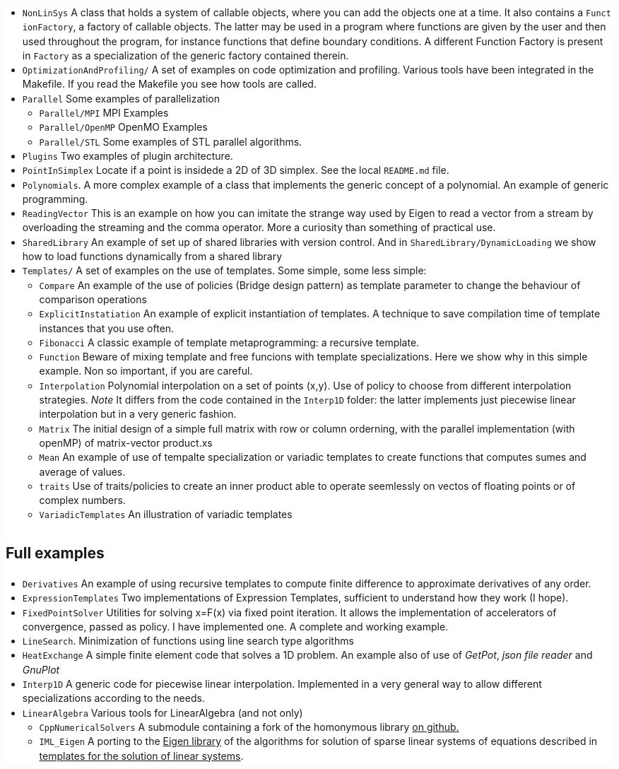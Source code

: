   * `NonLinSys` A class that holds a system of callable objects, where you can add the objects one at a time. It also contains a `FunctionFactory`, a factory of
  callable objects. The latter may be used in a program where functions are given by the user and then used throughout the program, for instance functions that define boundary conditions.
  A different Function Factory is present in `Factory` as a specialization of the generic factory contained therein.
  * `OptimizationAndProfiling/` A set of examples on code optimization and profiling. Various tools have been integrated in the Makefile. If you read the Makefile you see how tools are called.
  * `Parallel` Some examples of parallelization
    - `Parallel/MPI` MPI Examples
    - `Parallel/OpenMP` OpenMO Examples
    - `Parallel/STL` Some examples of STL parallel algorithms.
  * `Plugins` Two examples of plugin architecture.
  * `PointInSimplex` Locate if a point is insidede a 2D of 3D simplex. See the local `README.md` file.
  * `Polynomials`. A more complex example of a class that implements the generic concept of a polynomial. An example of generic programming.
  * `ReadingVector` This is an example on how you can imitate the strange way used by Eigen to read a vector from a stream by overloading the
  streaming and the comma operator. More a curiosity than something of practical use.
  * `SharedLibrary` An example of set up of shared libraries with version control. And in `SharedLibrary/DynamicLoading` we show how to load functions
  dynamically from a shared library
  * `Templates/` A set of examples on the use of templates. Some simple, some less simple:
    - `Compare` An example of the use of policies (Bridge design pattern) as template parameter to change the behaviour of comparison operations
    - `ExplicitInstatiation` An example of explicit instantiation of templates. A technique to save compilation time of template instances that you use often.
    - `Fibonacci` A classic example of template metaprogramming: a recursive template. 
    - `Function` Beware of mixing template and free funcions with template specializations. Here we show why in this simple example. Non so important, if you are careful.
    - `Interpolation` Polynomial interpolation on a set of points (x,y). Use of policy to choose from different interpolation strategies. *Note* It differs from the code contained in the `Interp1D` folder: the latter implements just piecewise linear interpolation but in a very generic fashion.
    - `Matrix` The initial design of a simple full matrix with row or column orderning, with the parallel implementation (with openMP) of matrix-vector product.xs
    - `Mean` An example of use of tempalte specialization or variadic templates to create functions that computes sumes and average of values. 
    - `traits` Use of traits/policies to create an inner product able to operate seemlessly on vectos of floating points or of complex numbers. 
    - `VariadicTemplates` An illustration of variadic templates
    

## Full examples

  * `Derivatives` An example of using recursive templates to compute finite difference to approximate derivatives of any order. 
  * `ExpressionTemplates` Two implementations of Expression Templates, sufficient to understand how they work (I hope).
  * `FixedPointSolver` Utilities for solving x=F(x) via fixed point iteration. It allows the implementation of accelerators of convergence, passed as policy. I have implemented one. A complete and working example.
  * `LineSearch`. Minimization of functions using line search type algorithms
  * `HeatExchange` A simple finite element code that solves a 1D problem. An example also of use of *GetPot*, *json file reader* and *GnuPlot*
  * `Interp1D` A generic code for piecewise linear interpolation. Implemented in a very general way to allow different specializations according to the needs.
  * `LinearAlgebra` Various tools for LinearAlgebra (and not only)
    * `CppNumericalSolvers` A submodule containing a fork of the homonymous  library [on github.](https://github.com/PatWie/CppNumericalSolvers)
    * `IML_Eigen` A porting to the [Eigen library](http://eigen.tuxfamily.org/index.php?title=Main_Page) of the algorithms for solution of sparse linear systems of equations described in [templates for the solution of linear systems](https://www.netlib.org/linalg/html_templates/Templates.html).